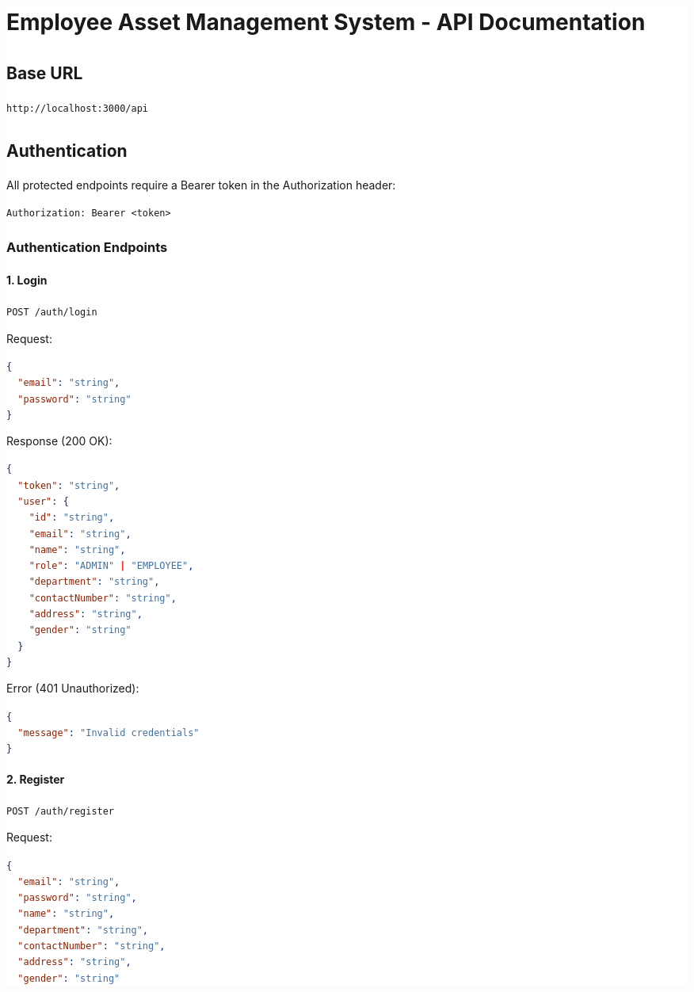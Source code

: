 # Employee Asset Management System - API Documentation

## Base URL
```
http://localhost:3000/api
```

## Authentication
All protected endpoints require a Bearer token in the Authorization header:
```
Authorization: Bearer <token>
```

### Authentication Endpoints

#### 1. Login
```
POST /auth/login
```
Request:
```json
{
  "email": "string",
  "password": "string"
}
```
Response (200 OK):
```json
{
  "token": "string",
  "user": {
    "id": "string",
    "email": "string",
    "name": "string",
    "role": "ADMIN" | "EMPLOYEE",
    "department": "string",
    "contactNumber": "string",
    "address": "string",
    "gender": "string"
  }
}
```
Error (401 Unauthorized):
```json
{
  "message": "Invalid credentials"
}
```

#### 2. Register
```
POST /auth/register
```
Request:
```json
{
  "email": "string",
  "password": "string",
  "name": "string",
  "department": "string",
  "contactNumber": "string",
  "address": "string",
  "gender": "string"
```